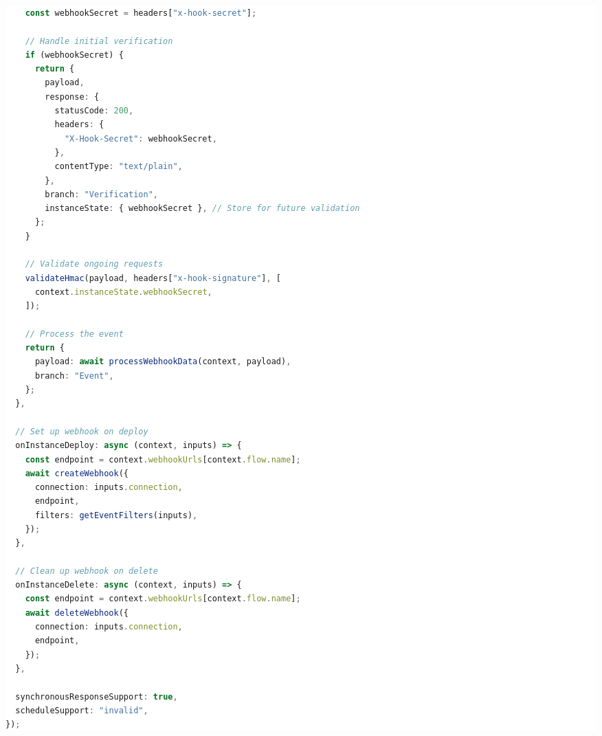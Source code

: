 ```typescript
    const webhookSecret = headers["x-hook-secret"];

    // Handle initial verification
    if (webhookSecret) {
      return {
        payload,
        response: {
          statusCode: 200,
          headers: {
            "X-Hook-Secret": webhookSecret,
          },
          contentType: "text/plain",
        },
        branch: "Verification",
        instanceState: { webhookSecret }, // Store for future validation
      };
    }

    // Validate ongoing requests
    validateHmac(payload, headers["x-hook-signature"], [
      context.instanceState.webhookSecret,
    ]);

    // Process the event
    return {
      payload: await processWebhookData(context, payload),
      branch: "Event",
    };
  },

  // Set up webhook on deploy
  onInstanceDeploy: async (context, inputs) => {
    const endpoint = context.webhookUrls[context.flow.name];
    await createWebhook({
      connection: inputs.connection,
      endpoint,
      filters: getEventFilters(inputs),
    });
  },

  // Clean up webhook on delete
  onInstanceDelete: async (context, inputs) => {
    const endpoint = context.webhookUrls[context.flow.name];
    await deleteWebhook({
      connection: inputs.connection,
      endpoint,
    });
  },

  synchronousResponseSupport: true,
  scheduleSupport: "invalid",
});
```
